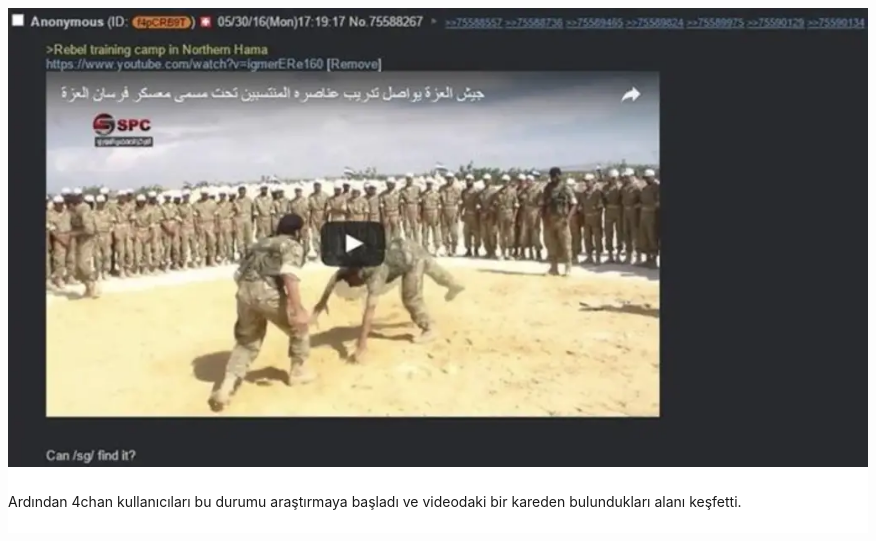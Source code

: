   <img src="imgint1.png" />
  <br><br>
  Ardından 4chan kullanıcıları bu durumu araştırmaya başladı ve videodaki bir kareden bulundukları alanı keşfetti.
  <br><br>